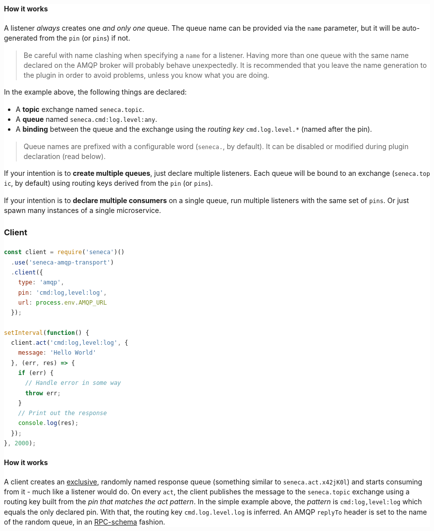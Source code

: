 #### How it works
A listener _always_ creates one _and only one_ queue. The queue name can be provided via the `name` parameter, but it will be auto-generated from the `pin` (or `pins`) if not.

> Be careful with name clashing when specifying a `name` for a listener. Having more than one queue with the same name declared on the AMQP broker will probably behave unexpectedly. It is recommended that you leave the name generation to the plugin in order to avoid problems, unless you know what you are doing.

In the example above, the following things are declared:

- A **topic** exchange named `seneca.topic`.
- A **queue** named `seneca.cmd:log.level:any`.
- A **binding** between the queue and the exchange using the _routing key_ `cmd.log.level.*` (named after the pin).

> Queue names are prefixed with a configurable word (`seneca.`, by default). It can be disabled or modified during plugin declaration (read below).

If your intention is to **create multiple queues**, just declare multiple listeners. Each queue will be bound to an exchange (`seneca.topic`, by default) using routing keys derived from the `pin` (or `pins`).

If your intention is to **declare multiple consumers** on a single queue, run multiple listeners with the same set of `pins`. Or just spawn many instances of a single microservice.

### Client

```js
const client = require('seneca')()
  .use('seneca-amqp-transport')
  .client({
    type: 'amqp',
    pin: 'cmd:log,level:log',
    url: process.env.AMQP_URL
  });

setInterval(function() {
  client.act('cmd:log,level:log', {
    message: 'Hello World'
  }, (err, res) => {
    if (err) {
      // Handle error in some way
      throw err;
    }
    // Print out the response
    console.log(res);
  });
}, 2000);

```

#### How it works
A client creates an [exclusive][6], randomly named response queue (something similar to `seneca.act.x42jK0l`) and starts consuming from it - much like a listener would do. On every `act`, the client publishes the message to the  `seneca.topic` exchange using a routing key built from the _pin that matches the act pattern_. In the simple example above, the _pattern_ is `cmd:log,level:log` which equals the only declared pin. With that, the routing key `cmd.log.level.log` is inferred. An AMQP `replyTo` header is set to the name of the random queue, in an [RPC-schema][7] fashion.


[1]: http://senecajs.org/
[2]: https://www.amqp.org/
[3]: https://github.com/squaremo/amqp.node
[4]: http://www.squaremobius.net/amqp.node/channel_api.html#connect
[5]: https://github.com/squaremo/amqp.node/blob/master/examples/ssl.js
[6]: https://www.rabbitmq.com/semantics.html
[7]: https://www.rabbitmq.com/tutorials/tutorial-six-javascript.html
[8]: https://github.com/otaviosoares/seneca-servicebus-transport
[9]: https://github.com/senecajs/seneca-amqp-transport/issues/new
[10]: https://github.com/senecajs/seneca-amqp-transport/pulls
[11]: http://senecajs.org/contribute/
[12]: ./LICENSE.md
[13]: https://github.com/senecajs/seneca-amqp-transport/wiki/2.1.0-migration-guide